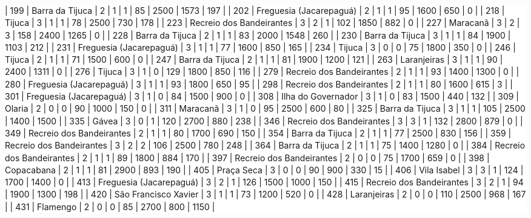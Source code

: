|   199 | Barra da Tijuca                |         2 |       1 |        1 |     85 |    2500 |         1573 |    197 |
|   202 | Freguesia (Jacarepaguá)        |         2 |       1 |        1 |     95 |    1600 |          650 |      0 |
|   218 | Tijuca                         |         3 |       1 |        1 |     78 |    2500 |          730 |    178 |
|   223 | Recreio dos Bandeirantes       |         3 |       2 |        1 |    102 |    1850 |          882 |      0 |
|   227 | Maracanã                       |         3 |       2 |        3 |    158 |    2400 |         1265 |      0 |
|   228 | Barra da Tijuca                |         2 |       1 |        1 |     83 |    2000 |         1548 |    260 |
|   230 | Barra da Tijuca                |         3 |       1 |        1 |     84 |    1900 |         1103 |    212 |
|   231 | Freguesia (Jacarepaguá)        |         3 |       1 |        1 |     77 |    1600 |          850 |    165 |
|   234 | Tijuca                         |         3 |       0 |        0 |     75 |    1800 |          350 |      0 |
|   246 | Tijuca                         |         2 |       1 |        1 |     71 |    1500 |          600 |      0 |
|   247 | Barra da Tijuca                |         2 |       1 |        1 |     81 |    1900 |         1200 |    121 |
|   263 | Laranjeiras                    |         3 |       1 |        1 |     90 |    2400 |         1311 |      0 |
|   276 | Tijuca                         |         3 |       1 |        0 |    129 |    1800 |          850 |    116 |
|   279 | Recreio dos Bandeirantes       |         2 |       1 |        1 |     93 |    1400 |         1300 |      0 |
|   280 | Freguesia (Jacarepaguá)        |         3 |       1 |        1 |     93 |    1800 |          650 |     95 |
|   298 | Recreio dos Bandeirantes       |         2 |       1 |        1 |     80 |    1600 |          615 |      3 |
|   301 | Freguesia (Jacarepaguá)        |         3 |       1 |        0 |     84 |    1500 |          900 |      0 |
|   308 | Ilha do Governador             |         3 |       1 |        0 |     83 |    1500 |          440 |    132 |
|   309 | Olaria                         |         2 |       0 |        0 |     90 |    1000 |          150 |      0 |
|   311 | Maracanã                       |         3 |       1 |        0 |     95 |    2500 |          600 |     80 |
|   325 | Barra da Tijuca                |         3 |       1 |        1 |    105 |    2500 |         1400 |   1500 |
|   335 | Gávea                          |         3 |       0 |        1 |    120 |    2700 |          880 |    238 |
|   346 | Recreio dos Bandeirantes       |         3 |       3 |        1 |    132 |    2800 |          879 |      0 |
|   349 | Recreio dos Bandeirantes       |         2 |       1 |        1 |     80 |    1700 |          690 |    150 |
|   354 | Barra da Tijuca                |         2 |       1 |        1 |     77 |    2500 |          830 |    156 |
|   359 | Recreio dos Bandeirantes       |         3 |       2 |        2 |    106 |    2500 |          780 |    248 |
|   364 | Barra da Tijuca                |         2 |       1 |        1 |     75 |    1400 |         1280 |      0 |
|   384 | Recreio dos Bandeirantes       |         2 |       1 |        1 |     89 |    1800 |          884 |    170 |
|   397 | Recreio dos Bandeirantes       |         2 |       0 |        0 |     75 |    1700 |          659 |      0 |
|   398 | Copacabana                     |         2 |       1 |        1 |     81 |    2900 |          893 |    190 |
|   405 | Praça Seca                     |         3 |       0 |        0 |     90 |     900 |          330 |     15 |
|   406 | Vila Isabel                    |         3 |       3 |        1 |    124 |    1700 |         1400 |      0 |
|   413 | Freguesia (Jacarepaguá)        |         3 |       2 |        1 |    126 |    1500 |         1000 |    150 |
|   415 | Recreio dos Bandeirantes       |         3 |       2 |        1 |     94 |    1900 |         1300 |    198 |
|   420 | São Francisco Xavier           |         3 |       1 |        1 |     73 |    1200 |          520 |      0 |
|   428 | Laranjeiras                    |         2 |       0 |        0 |    110 |    2500 |          968 |    167 |
|   431 | Flamengo                       |         2 |       0 |        0 |     85 |    2700 |          800 |   1150 |